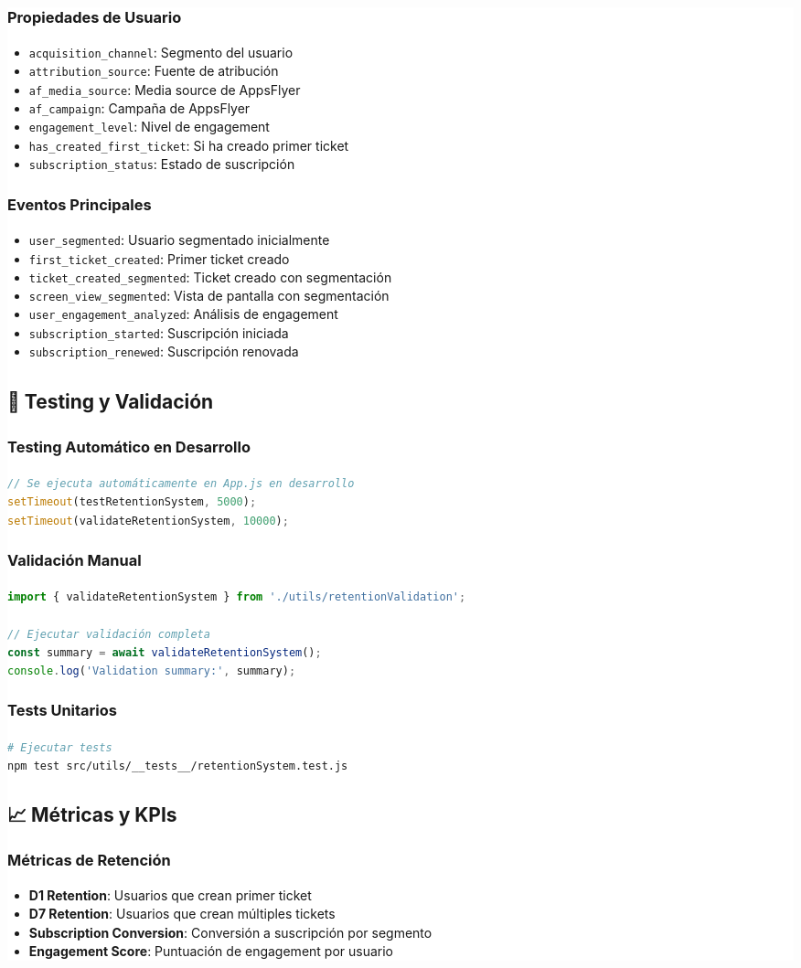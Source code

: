 ### Propiedades de Usuario
- `acquisition_channel`: Segmento del usuario
- `attribution_source`: Fuente de atribución
- `af_media_source`: Media source de AppsFlyer
- `af_campaign`: Campaña de AppsFlyer
- `engagement_level`: Nivel de engagement
- `has_created_first_ticket`: Si ha creado primer ticket
- `subscription_status`: Estado de suscripción

### Eventos Principales
- `user_segmented`: Usuario segmentado inicialmente
- `first_ticket_created`: Primer ticket creado
- `ticket_created_segmented`: Ticket creado con segmentación
- `screen_view_segmented`: Vista de pantalla con segmentación
- `user_engagement_analyzed`: Análisis de engagement
- `subscription_started`: Suscripción iniciada
- `subscription_renewed`: Suscripción renovada

## 🧪 Testing y Validación

### Testing Automático en Desarrollo
```javascript
// Se ejecuta automáticamente en App.js en desarrollo
setTimeout(testRetentionSystem, 5000);
setTimeout(validateRetentionSystem, 10000);
```

### Validación Manual
```javascript
import { validateRetentionSystem } from './utils/retentionValidation';

// Ejecutar validación completa
const summary = await validateRetentionSystem();
console.log('Validation summary:', summary);
```

### Tests Unitarios
```bash
# Ejecutar tests
npm test src/utils/__tests__/retentionSystem.test.js
```

## 📈 Métricas y KPIs

### Métricas de Retención
- **D1 Retention**: Usuarios que crean primer ticket
- **D7 Retention**: Usuarios que crean múltiples tickets
- **Subscription Conversion**: Conversión a suscripción por segmento
- **Engagement Score**: Puntuación de engagement por usuario
